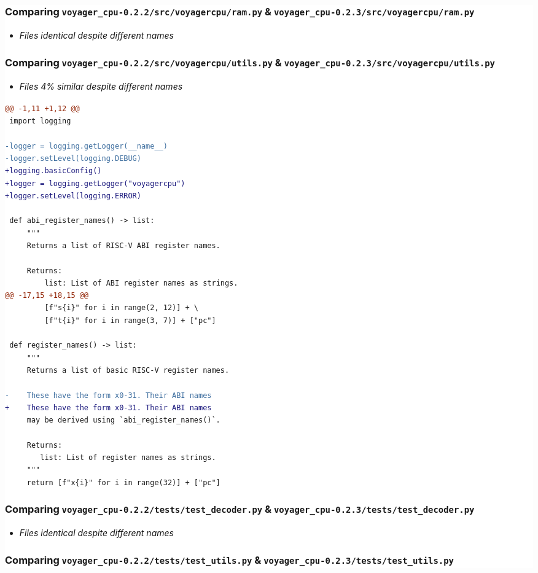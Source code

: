 ### Comparing `voyager_cpu-0.2.2/src/voyagercpu/ram.py` & `voyager_cpu-0.2.3/src/voyagercpu/ram.py`

 * *Files identical despite different names*

### Comparing `voyager_cpu-0.2.2/src/voyagercpu/utils.py` & `voyager_cpu-0.2.3/src/voyagercpu/utils.py`

 * *Files 4% similar despite different names*

```diff
@@ -1,11 +1,12 @@
 import logging
 
-logger = logging.getLogger(__name__)
-logger.setLevel(logging.DEBUG)
+logging.basicConfig()
+logger = logging.getLogger("voyagercpu")
+logger.setLevel(logging.ERROR)
 
 def abi_register_names() -> list:
     """
     Returns a list of RISC-V ABI register names.
 
     Returns:
         list: List of ABI register names as strings.
@@ -17,15 +18,15 @@
         [f"s{i}" for i in range(2, 12)] + \
         [f"t{i}" for i in range(3, 7)] + ["pc"]
 
 def register_names() -> list:
     """
     Returns a list of basic RISC-V register names.
 
-    These have the form x0-31. Their ABI names 
+    These have the form x0-31. Their ABI names
     may be derived using `abi_register_names()`.
 
     Returns:
        list: List of register names as strings.
     """
     return [f"x{i}" for i in range(32)] + ["pc"]
```

### Comparing `voyager_cpu-0.2.2/tests/test_decoder.py` & `voyager_cpu-0.2.3/tests/test_decoder.py`

 * *Files identical despite different names*

### Comparing `voyager_cpu-0.2.2/tests/test_utils.py` & `voyager_cpu-0.2.3/tests/test_utils.py`
